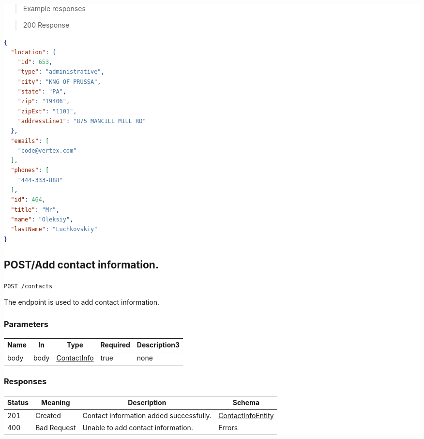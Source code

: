```java

```

> Example responses

> 200 Response

```json
{
  "location": {
    "id": 653,
    "type": "administrative",
    "city": "KNG OF PRUSSA",
    "state": "PA",
    "zip": "19406",
    "zipExt": "1101",
    "addressLine1": "875 MANCILL MILL RD"
  },
  "emails": [
    "code@vertex.com"
  ],
  "phones": [
    "444-333-888"
  ],
  "id": 464,
  "title": "Mr",
  "name": "Oleksiy",
  "lastName": "Luchkovskiy"
}
```

</div>

</div>

<div class="endpoint-data">
<div class="description">

## POST/Add contact information.

`POST /contacts`

The endpoint is used to add contact information.

<h3 id="add-contact-information.-parameters">Parameters</h3>

|Name|In|Type|Required|Description3|
|---|---|---|---|---|
|body|body|[ContactInfo](#schemacontactinfo)|true|none|

<h3 id="add-contact-information.-responses">Responses</h3>

|Status|Meaning|Description|Schema|
|---|---|---|---|
|201|Created|Contact information added successfully.|[ContactInfoEntity](#tocs_contactinfoentity)|
|400|Bad Request|Unable to add contact information.|[Errors](#tocs_errors)|
